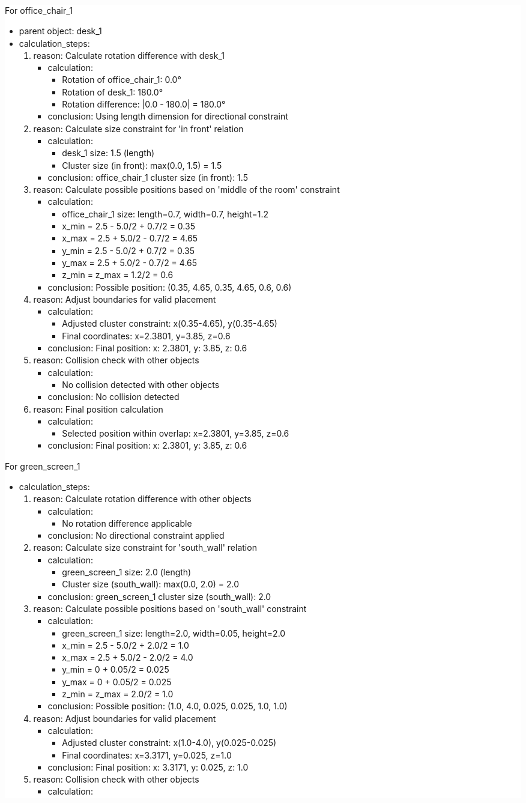 For office_chair_1
- parent object: desk_1
- calculation_steps:
    1. reason: Calculate rotation difference with desk_1
        - calculation:
            - Rotation of office_chair_1: 0.0°
            - Rotation of desk_1: 180.0°
            - Rotation difference: |0.0 - 180.0| = 180.0°
        - conclusion: Using length dimension for directional constraint
    2. reason: Calculate size constraint for 'in front' relation
        - calculation:
            - desk_1 size: 1.5 (length)
            - Cluster size (in front): max(0.0, 1.5) = 1.5
        - conclusion: office_chair_1 cluster size (in front): 1.5
    3. reason: Calculate possible positions based on 'middle of the room' constraint
        - calculation:
            - office_chair_1 size: length=0.7, width=0.7, height=1.2
            - x_min = 2.5 - 5.0/2 + 0.7/2 = 0.35
            - x_max = 2.5 + 5.0/2 - 0.7/2 = 4.65
            - y_min = 2.5 - 5.0/2 + 0.7/2 = 0.35
            - y_max = 2.5 + 5.0/2 - 0.7/2 = 4.65
            - z_min = z_max = 1.2/2 = 0.6
        - conclusion: Possible position: (0.35, 4.65, 0.35, 4.65, 0.6, 0.6)
    4. reason: Adjust boundaries for valid placement
        - calculation:
            - Adjusted cluster constraint: x(0.35-4.65), y(0.35-4.65)
            - Final coordinates: x=2.3801, y=3.85, z=0.6
        - conclusion: Final position: x: 2.3801, y: 3.85, z: 0.6
    5. reason: Collision check with other objects
        - calculation:
            - No collision detected with other objects
        - conclusion: No collision detected
    6. reason: Final position calculation
        - calculation:
            - Selected position within overlap: x=2.3801, y=3.85, z=0.6
        - conclusion: Final position: x: 2.3801, y: 3.85, z: 0.6

For green_screen_1
- calculation_steps:
    1. reason: Calculate rotation difference with other objects
        - calculation:
            - No rotation difference applicable
        - conclusion: No directional constraint applied
    2. reason: Calculate size constraint for 'south_wall' relation
        - calculation:
            - green_screen_1 size: 2.0 (length)
            - Cluster size (south_wall): max(0.0, 2.0) = 2.0
        - conclusion: green_screen_1 cluster size (south_wall): 2.0
    3. reason: Calculate possible positions based on 'south_wall' constraint
        - calculation:
            - green_screen_1 size: length=2.0, width=0.05, height=2.0
            - x_min = 2.5 - 5.0/2 + 2.0/2 = 1.0
            - x_max = 2.5 + 5.0/2 - 2.0/2 = 4.0
            - y_min = 0 + 0.05/2 = 0.025
            - y_max = 0 + 0.05/2 = 0.025
            - z_min = z_max = 2.0/2 = 1.0
        - conclusion: Possible position: (1.0, 4.0, 0.025, 0.025, 1.0, 1.0)
    4. reason: Adjust boundaries for valid placement
        - calculation:
            - Adjusted cluster constraint: x(1.0-4.0), y(0.025-0.025)
            - Final coordinates: x=3.3171, y=0.025, z=1.0
        - conclusion: Final position: x: 3.3171, y: 0.025, z: 1.0
    5. reason: Collision check with other objects
        - calculation: